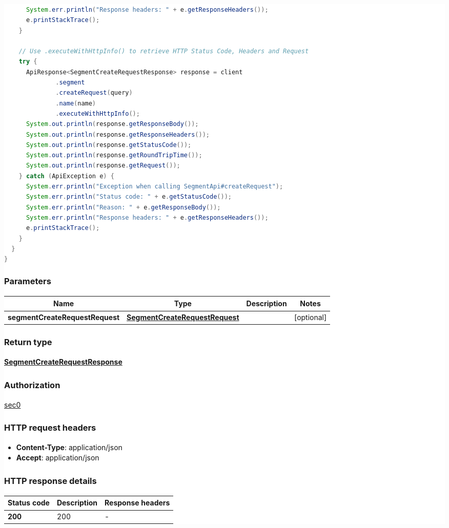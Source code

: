 ```java
      System.err.println("Response headers: " + e.getResponseHeaders());
      e.printStackTrace();
    }

    // Use .executeWithHttpInfo() to retrieve HTTP Status Code, Headers and Request
    try {
      ApiResponse<SegmentCreateRequestResponse> response = client
              .segment
              .createRequest(query)
              .name(name)
              .executeWithHttpInfo();
      System.out.println(response.getResponseBody());
      System.out.println(response.getResponseHeaders());
      System.out.println(response.getStatusCode());
      System.out.println(response.getRoundTripTime());
      System.out.println(response.getRequest());
    } catch (ApiException e) {
      System.err.println("Exception when calling SegmentApi#createRequest");
      System.err.println("Status code: " + e.getStatusCode());
      System.err.println("Reason: " + e.getResponseBody());
      System.err.println("Response headers: " + e.getResponseHeaders());
      e.printStackTrace();
    }
  }
}

```

### Parameters

| Name | Type | Description  | Notes |
|------------- | ------------- | ------------- | -------------|
| **segmentCreateRequestRequest** | [**SegmentCreateRequestRequest**](SegmentCreateRequestRequest.md)|  | [optional] |

### Return type

[**SegmentCreateRequestResponse**](SegmentCreateRequestResponse.md)

### Authorization

[sec0](../README.md#sec0)

### HTTP request headers

 - **Content-Type**: application/json
 - **Accept**: application/json

### HTTP response details
| Status code | Description | Response headers |
|-------------|-------------|------------------|
| **200** | 200 |  -  |
